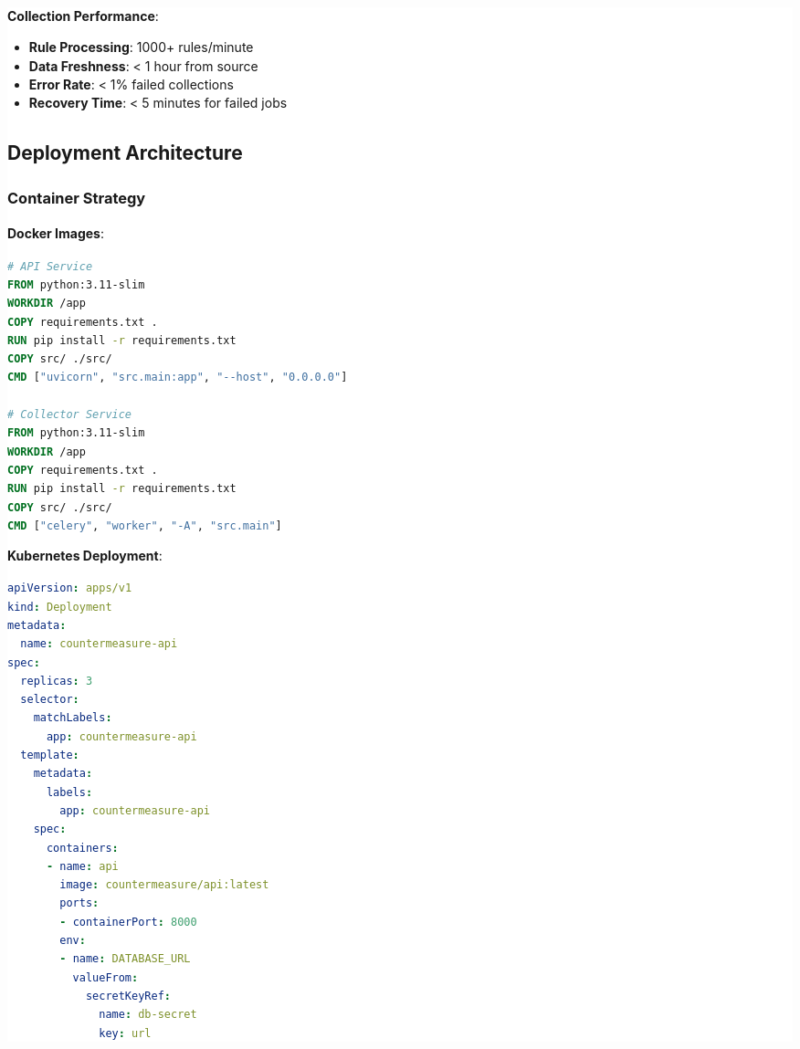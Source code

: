 **Collection Performance**:
- **Rule Processing**: 1000+ rules/minute
- **Data Freshness**: < 1 hour from source
- **Error Rate**: < 1% failed collections
- **Recovery Time**: < 5 minutes for failed jobs

## Deployment Architecture

### Container Strategy

**Docker Images**:
```dockerfile
# API Service
FROM python:3.11-slim
WORKDIR /app
COPY requirements.txt .
RUN pip install -r requirements.txt
COPY src/ ./src/
CMD ["uvicorn", "src.main:app", "--host", "0.0.0.0"]

# Collector Service
FROM python:3.11-slim
WORKDIR /app
COPY requirements.txt .
RUN pip install -r requirements.txt
COPY src/ ./src/
CMD ["celery", "worker", "-A", "src.main"]
```

**Kubernetes Deployment**:
```yaml
apiVersion: apps/v1
kind: Deployment
metadata:
  name: countermeasure-api
spec:
  replicas: 3
  selector:
    matchLabels:
      app: countermeasure-api
  template:
    metadata:
      labels:
        app: countermeasure-api
    spec:
      containers:
      - name: api
        image: countermeasure/api:latest
        ports:
        - containerPort: 8000
        env:
        - name: DATABASE_URL
          valueFrom:
            secretKeyRef:
              name: db-secret
              key: url
```
